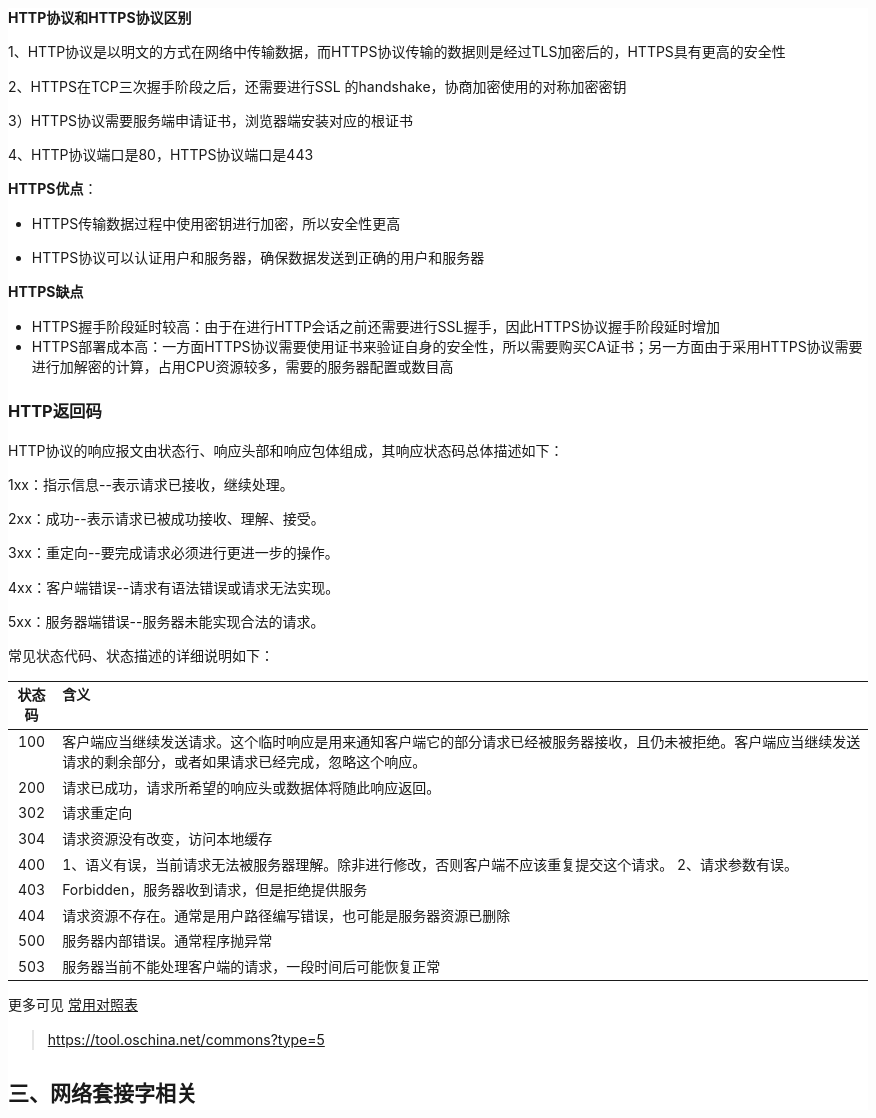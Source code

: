 **HTTP协议和HTTPS协议区别**

1、HTTP协议是以明文的方式在网络中传输数据，而HTTPS协议传输的数据则是经过TLS加密后的，HTTPS具有更高的安全性

2、HTTPS在TCP三次握手阶段之后，还需要进行SSL 的handshake，协商加密使用的对称加密密钥

3）HTTPS协议需要服务端申请证书，浏览器端安装对应的根证书

4、HTTP协议端口是80，HTTPS协议端口是443

**HTTPS优点**：

* HTTPS传输数据过程中使用密钥进行加密，所以安全性更高

* HTTPS协议可以认证用户和服务器，确保数据发送到正确的用户和服务器

**HTTPS缺点**

* HTTPS握手阶段延时较高：由于在进行HTTP会话之前还需要进行SSL握手，因此HTTPS协议握手阶段延时增加
* HTTPS部署成本高：一方面HTTPS协议需要使用证书来验证自身的安全性，所以需要购买CA证书；另一方面由于采用HTTPS协议需要进行加解密的计算，占用CPU资源较多，需要的服务器配置或数目高

### HTTP返回码

HTTP协议的响应报文由状态行、响应头部和响应包体组成，其响应状态码总体描述如下：

1xx：指示信息--表示请求已接收，继续处理。

2xx：成功--表示请求已被成功接收、理解、接受。

3xx：重定向--要完成请求必须进行更进一步的操作。

4xx：客户端错误--请求有语法错误或请求无法实现。

5xx：服务器端错误--服务器未能实现合法的请求。

常见状态代码、状态描述的详细说明如下：

| 状态码 | 含义                                                         |
| :----: | :----------------------------------------------------------- |
|  100   | 客户端应当继续发送请求。这个临时响应是用来通知客户端它的部分请求已经被服务器接收，且仍未被拒绝。客户端应当继续发送请求的剩余部分，或者如果请求已经完成，忽略这个响应。 |
|  200   | 请求已成功，请求所希望的响应头或数据体将随此响应返回。       |
|  302   | 请求重定向                                                   |
|  304   | 请求资源没有改变，访问本地缓存                               |
|  400   | 1、语义有误，当前请求无法被服务器理解。除非进行修改，否则客户端不应该重复提交这个请求。 2、请求参数有误。 |
|  403   | Forbidden，服务器收到请求，但是拒绝提供服务                  |
|  404   | 请求资源不存在。通常是用户路径编写错误，也可能是服务器资源已删除 |
|  500   | 服务器内部错误。通常程序抛异常                               |
|  503   | 服务器当前不能处理客户端的请求，一段时间后可能恢复正常       |

更多可见 [常用对照表](./img/http_state_code.png)

> https://tool.oschina.net/commons?type=5

## 三、网络套接字相关
